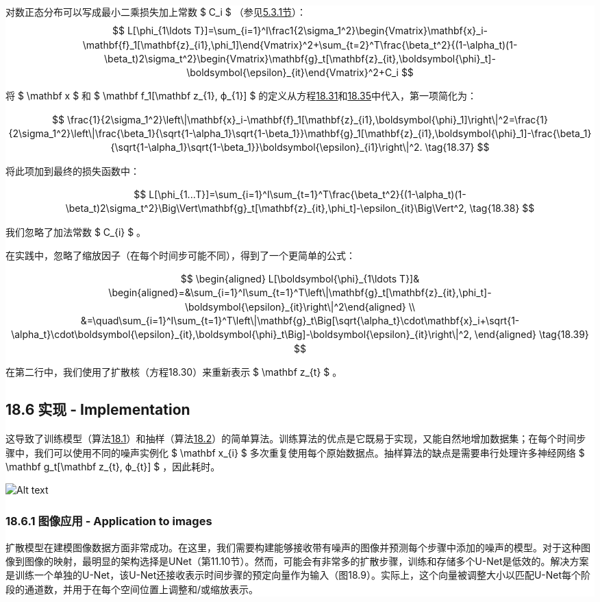 对数正态分布可以写成最小二乘损失加上常数 $ C_i $ （参见[5.3.1节](#least-squares-loss-function)）：
$$
L[\phi_{1\ldots T}]=\sum_{i=1}^I\frac1{2\sigma_1^2}\begin{Vmatrix}\mathbf{x}_i-\mathbf{f}_1[\mathbf{z}_{i1},\phi_1]\end{Vmatrix}^2+\sum_{t=2}^T\frac{\beta_t^2}{(1-\alpha_t)(1-\beta_t)2\sigma_t^2}\begin{Vmatrix}\mathbf{g}_t[\mathbf{z}_{it},\boldsymbol{\phi}_t]-\boldsymbol{\epsilon}_{it}\end{Vmatrix}^2+C_i
$$

将 $ \mathbf x $ 和 $ \mathbf f_1[\mathbf z_{1}, ϕ_{1}] $ 的定义从方程[18.31]()和[18.35]()中代入，第一项简化为：

$$
\frac{1}{2\sigma_1^2}\left\|\mathbf{x}_i-\mathbf{f}_1[\mathbf{z}_{i1},\boldsymbol{\phi}_1]\right\|^2=\frac{1}{2\sigma_1^2}\left\|\frac{\beta_1}{\sqrt{1-\alpha_1}\sqrt{1-\beta_1}}\mathbf{g}_1[\mathbf{z}_{i1},\boldsymbol{\phi}_1]-\frac{\beta_1}{\sqrt{1-\alpha_1}\sqrt{1-\beta_1}}\boldsymbol{\epsilon}_{i1}\right\|^2.
\tag{18.37}
$$

将此项加到最终的损失函数中：

$$
L[\phi_{1...T}]=\sum_{i=1}^I\sum_{t=1}^T\frac{\beta_t^2}{(1-\alpha_t)(1-\beta_t)2\sigma_t^2}\Big\Vert\mathbf{g}_t[\mathbf{z}_{it},\phi_t]-\epsilon_{it}\Big\Vert^2,
\tag{18.38}
$$

我们忽略了加法常数 $ C_{i} $ 。

在实践中，忽略了缩放因子（在每个时间步可能不同），得到了一个更简单的公式：

$$
\begin{aligned}
L[\boldsymbol{\phi}_{1\ldots T}]& \begin{aligned}=&\sum_{i=1}^I\sum_{t=1}^T\left\|\mathbf{g}_t[\mathbf{z}_{it},\phi_t]-\boldsymbol{\epsilon}_{it}\right\|^2\end{aligned} \\
&=\quad\sum_{i=1}^I\sum_{t=1}^T\left\|\mathbf{g}_t\Big[\sqrt{\alpha_t}\cdot\mathbf{x}_i+\sqrt{1-\alpha_t}\cdot\boldsymbol{\epsilon}_{it},\boldsymbol{\phi}_t\Big]-\boldsymbol{\epsilon}_{it}\right\|^2,
\end{aligned}
\tag{18.39}
$$

在第二行中，我们使用了扩散核（方程18.30）来重新表示 $ \mathbf z_{t} $ 。

## 18.6 实现 - Implementation

这导致了训练模型（算法[18.1]()）和抽样（算法[18.2]()）的简单算法。训练算法的优点是它既易于实现，又能自然地增加数据集；在每个时间步骤中，我们可以使用不同的噪声实例化 $ \mathbf x_{i} $ 多次重复使用每个原始数据点。抽样算法的缺点是需要串行处理许多神经网络 $ \mathbf g_t[\mathbf z_{t}, ϕ_{t}] $ ，因此耗时。

![Alt text](../img/code-18.1.png)

### 18.6.1 图像应用 - Application to images

扩散模型在建模图像数据方面非常成功。在这里，我们需要构建能够接收带有噪声的图像并预测每个步骤中添加的噪声的模型。对于这种图像到图像的映射，最明显的架构选择是UNet（第11.10节）。然而，可能会有非常多的扩散步骤，训练和存储多个U-Net是低效的。解决方案是训练一个单独的U-Net，该U-Net还接收表示时间步骤的预定向量作为输入（图18.9）。实际上，这个向量被调整大小以匹配U-Net每个阶段的通道数，并用于在每个空间位置上调整和/或缩放表示。
